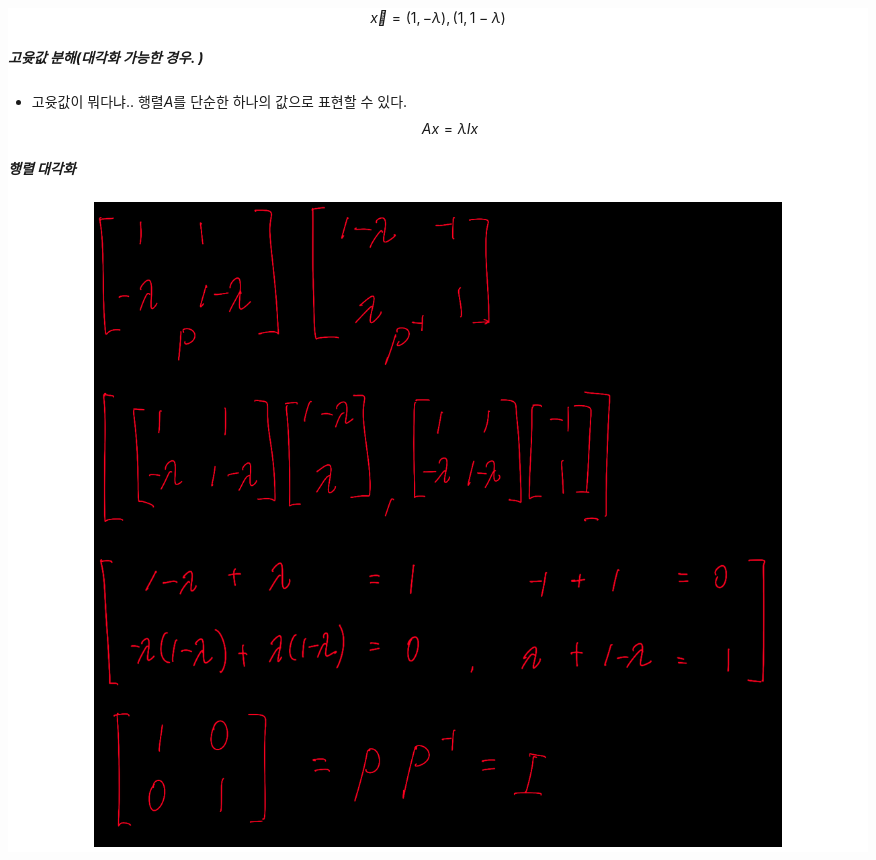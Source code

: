$$
\vec{x} =  (1, -\lambda), (1, 1 -\lambda)
$$

##### 고윳값 분해(대각화 가능한 경우. )
* 고윳값이 뭐다냐.. 행렬$A$를 단순한 하나의 값으로 표현할 수 있다.
$$
Ax = \lambda Ix
$$

##### 행렬 대각화

<div align=center>
    <img src="./P x Pinv.png" width="80%">
    <h5></h5>
</div>
